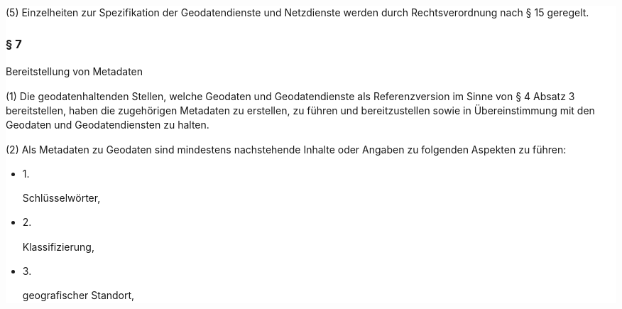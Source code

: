 </div>

<div class="jurAbsatz">

(5) Einzelheiten zur Spezifikation der Geodatendienste und Netzdienste
werden durch Rechtsverordnung nach § 15 geregelt.

</div>

</div>

</div>

</div>

<span id="BJNR027800009BJNE000801116.html"></span>

### § 7  
Bereitstellung von Metadaten

<div>

<div class="jnhtml">

<div>

<div class="jurAbsatz">

(1) Die geodatenhaltenden Stellen, welche Geodaten und Geodatendienste
als Referenzversion im Sinne von § 4 Absatz 3 bereitstellen, haben die
zugehörigen Metadaten zu erstellen, zu führen und bereitzustellen sowie
in Übereinstimmung mit den Geodaten und Geodatendiensten zu halten.

</div>

<div class="jurAbsatz">

(2) Als Metadaten zu Geodaten sind mindestens nachstehende Inhalte oder
Angaben zu folgenden Aspekten zu führen:

  - 1\.
    
    <div>
    
    Schlüsselwörter,
    
    </div>

  - 2\.
    
    <div>
    
    Klassifizierung,
    
    </div>

  - 3\.
    
    <div>
    
    geografischer Standort,
    
    </div>
